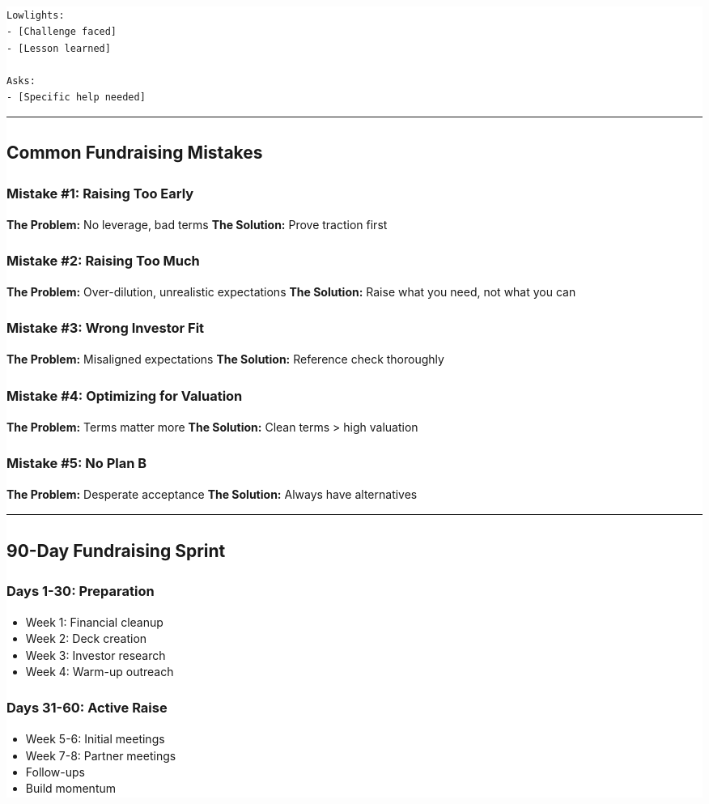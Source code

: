 ```
Lowlights:
- [Challenge faced]
- [Lesson learned]

Asks:
- [Specific help needed]
```

---

## Common Fundraising Mistakes

### Mistake #1: Raising Too Early
**The Problem:** No leverage, bad terms
**The Solution:** Prove traction first

### Mistake #2: Raising Too Much
**The Problem:** Over-dilution, unrealistic expectations
**The Solution:** Raise what you need, not what you can

### Mistake #3: Wrong Investor Fit
**The Problem:** Misaligned expectations
**The Solution:** Reference check thoroughly

### Mistake #4: Optimizing for Valuation
**The Problem:** Terms matter more
**The Solution:** Clean terms > high valuation

### Mistake #5: No Plan B
**The Problem:** Desperate acceptance
**The Solution:** Always have alternatives

---

## 90-Day Fundraising Sprint

### Days 1-30: Preparation
- Week 1: Financial cleanup
- Week 2: Deck creation
- Week 3: Investor research
- Week 4: Warm-up outreach

### Days 31-60: Active Raise
- Week 5-6: Initial meetings
- Week 7-8: Partner meetings
- Follow-ups
- Build momentum

